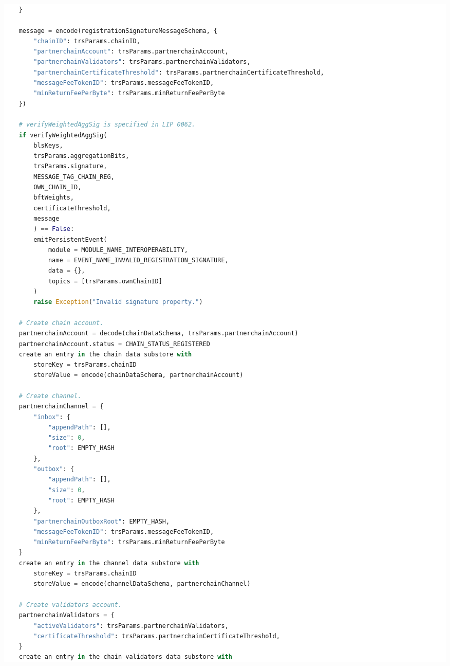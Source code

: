 ```python
    }

    message = encode(registrationSignatureMessageSchema, {
        "chainID": trsParams.chainID, 
        "partnerchainAccount": trsParams.partnerchainAccount, 
        "partnerchainValidators": trsParams.partnerchainValidators, 
        "partnerchainCertificateThreshold": trsParams.partnerchainCertificateThreshold,
        "messageFeeTokenID": trsParams.messageFeeTokenID, 
        "minReturnFeePerByte": trsParams.minReturnFeePerByte
    })

    # verifyWeightedAggSig is specified in LIP 0062.
    if verifyWeightedAggSig(
        blsKeys, 
        trsParams.aggregationBits, 
        trsParams.signature, 
        MESSAGE_TAG_CHAIN_REG, 
        OWN_CHAIN_ID, 
        bftWeights, 
        certificateThreshold, 
        message
        ) == False:
        emitPersistentEvent(
            module = MODULE_NAME_INTEROPERABILITY,
            name = EVENT_NAME_INVALID_REGISTRATION_SIGNATURE,
            data = {},
            topics = [trsParams.ownChainID]
        )
        raise Exception("Invalid signature property.")

    # Create chain account.
    partnerchainAccount = decode(chainDataSchema, trsParams.partnerchainAccount)
    partnerchainAccount.status = CHAIN_STATUS_REGISTERED
    create an entry in the chain data substore with
        storeKey = trsParams.chainID
        storeValue = encode(chainDataSchema, partnerchainAccount)

    # Create channel.
    partnerchainChannel = {
        "inbox": {
            "appendPath": [],
            "size": 0,
            "root": EMPTY_HASH
        },
        "outbox": {
            "appendPath": [],
            "size": 0,
            "root": EMPTY_HASH
        },
        "partnerchainOutboxRoot": EMPTY_HASH,
        "messageFeeTokenID": trsParams.messageFeeTokenID,
        "minReturnFeePerByte": trsParams.minReturnFeePerByte
    }
    create an entry in the channel data substore with
        storeKey = trsParams.chainID
        storeValue = encode(channelDataSchema, partnerchainChannel)

    # Create validators account.
    partnerchainValidators = {
        "activeValidators": trsParams.partnerchainValidators,
        "certificateThreshold": trsParams.partnerchainCertificateThreshold,
    }
    create an entry in the chain validators data substore with
```

[lip-0039]: https://github.com/LiskHQ/lips/blob/main/proposals/lip-0039.md
[lip-0045]: https://github.com/LiskHQ/lips/blob/master/proposals/lip-0045.md
[lip-0045#constants]: https://github.com/LiskHQ/lips/blob/main/proposals/lip-0045.md#notation-and-constants
[lip-0045#internal-functions]: https://github.com/LiskHQ/lips/blob/main/proposals/lip-0045.md#internal-functions
[lip-0045#genesis-state-initialization]: https://github.com/LiskHQ/lips/blob/main/proposals/lip-0045.md#genesis-state-initialization
[lip-0045#genesis-state-initialization-sidechain]: https://github.com/LiskHQ/lips/blob/main/proposals/lip-0045.md#sidechain
[lip-0049#internal-functions]: https://github.com/LiskHQ/lips/blob/main/proposals/lip-0049.md#internal-functions
[lip0053#ccu-params]: https://github.com/LiskHQ/lips/blob/main/proposals/lip-0053.md#parameters
[lip0053#auxiliary-functions]: https://github.com/LiskHQ/lips/blob/main/proposals/lip-0053.md#auxiliary-functions
[lip-0053#verifyroutingrules]: https://github.com/LiskHQ/lips/blob/main/proposals/lip-0053.md#verifyroutingrules
[lip0053#sidechain-ccu]: https://github.com/LiskHQ/lips/blob/main/proposals/lip-0053.md#sidechaincrosschainupdate
[lip-0058#computevalidatorshash]: https://github.com/LiskHQ/lips/blob/main/proposals/lip-0058.md#computevalidatorshash